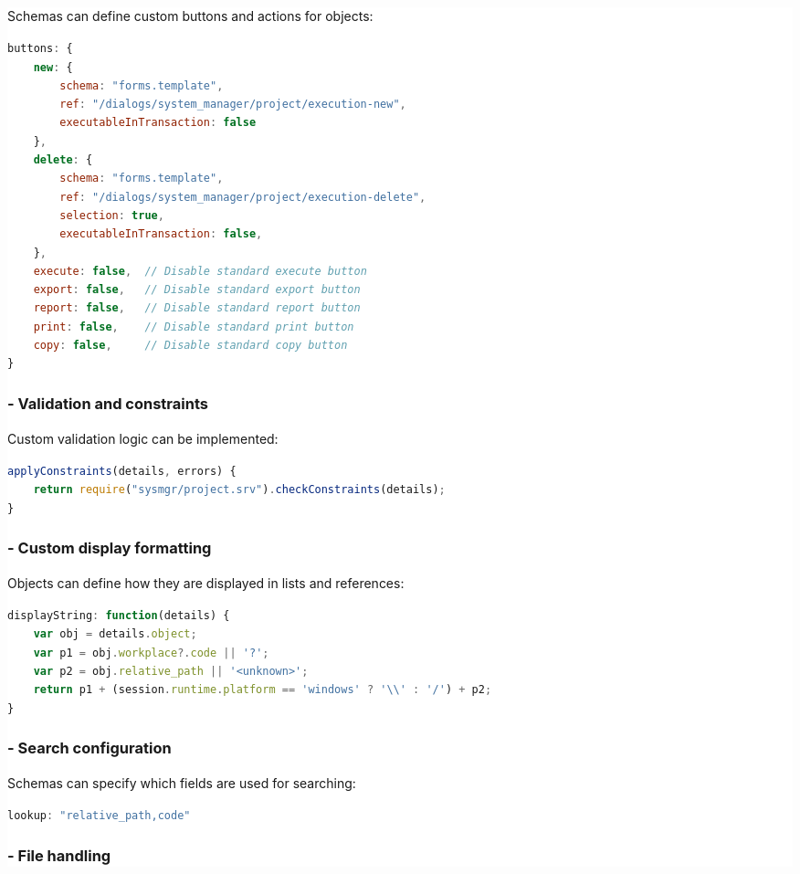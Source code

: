 Schemas can define custom buttons and actions for objects:

```javascript
buttons: {
    new: {
        schema: "forms.template",
        ref: "/dialogs/system_manager/project/execution-new",
        executableInTransaction: false
    },
    delete: {
        schema: "forms.template",
        ref: "/dialogs/system_manager/project/execution-delete",
        selection: true,
        executableInTransaction: false,
    },
    execute: false,  // Disable standard execute button
    export: false,   // Disable standard export button
    report: false,   // Disable standard report button
    print: false,    // Disable standard print button
    copy: false,     // Disable standard copy button
}
```

### - Validation and constraints

Custom validation logic can be implemented:

```javascript
applyConstraints(details, errors) {	
    return require("sysmgr/project.srv").checkConstraints(details);
}
```

### - Custom display formatting

Objects can define how they are displayed in lists and references:

```javascript
displayString: function(details) {
    var obj = details.object;
    var p1 = obj.workplace?.code || '?';
    var p2 = obj.relative_path || '<unknown>';
    return p1 + (session.runtime.platform == 'windows' ? '\\' : '/') + p2;
}
```

### - Search configuration

Schemas can specify which fields are used for searching:

```javascript
lookup: "relative_path,code"
```

### - File handling
